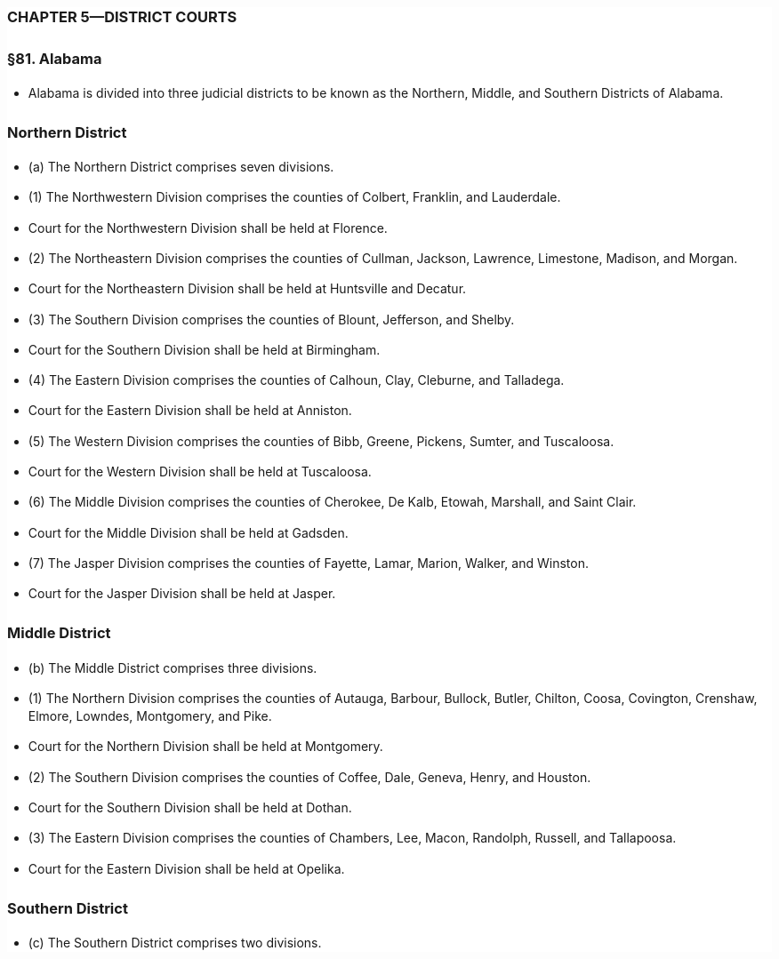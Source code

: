 ### **CHAPTER 5—DISTRICT COURTS**

### §81. Alabama
* Alabama is divided into three judicial districts to be known as the Northern, Middle, and Southern Districts of Alabama.

### Northern District
* (a) The Northern District comprises seven divisions.

* (1) The Northwestern Division comprises the counties of Colbert, Franklin, and Lauderdale.

* Court for the Northwestern Division shall be held at Florence.

* (2) The Northeastern Division comprises the counties of Cullman, Jackson, Lawrence, Limestone, Madison, and Morgan.

* Court for the Northeastern Division shall be held at Huntsville and Decatur.

* (3) The Southern Division comprises the counties of Blount, Jefferson, and Shelby.

* Court for the Southern Division shall be held at Birmingham.

* (4) The Eastern Division comprises the counties of Calhoun, Clay, Cleburne, and Talladega.

* Court for the Eastern Division shall be held at Anniston.

* (5) The Western Division comprises the counties of Bibb, Greene, Pickens, Sumter, and Tuscaloosa.

* Court for the Western Division shall be held at Tuscaloosa.

* (6) The Middle Division comprises the counties of Cherokee, De Kalb, Etowah, Marshall, and Saint Clair.

* Court for the Middle Division shall be held at Gadsden.

* (7) The Jasper Division comprises the counties of Fayette, Lamar, Marion, Walker, and Winston.

* Court for the Jasper Division shall be held at Jasper.

### Middle District
* (b) The Middle District comprises three divisions.

* (1) The Northern Division comprises the counties of Autauga, Barbour, Bullock, Butler, Chilton, Coosa, Covington, Crenshaw, Elmore, Lowndes, Montgomery, and Pike.

* Court for the Northern Division shall be held at Montgomery.

* (2) The Southern Division comprises the counties of Coffee, Dale, Geneva, Henry, and Houston.

* Court for the Southern Division shall be held at Dothan.

* (3) The Eastern Division comprises the counties of Chambers, Lee, Macon, Randolph, Russell, and Tallapoosa.

* Court for the Eastern Division shall be held at Opelika.

### Southern District
* (c) The Southern District comprises two divisions.
